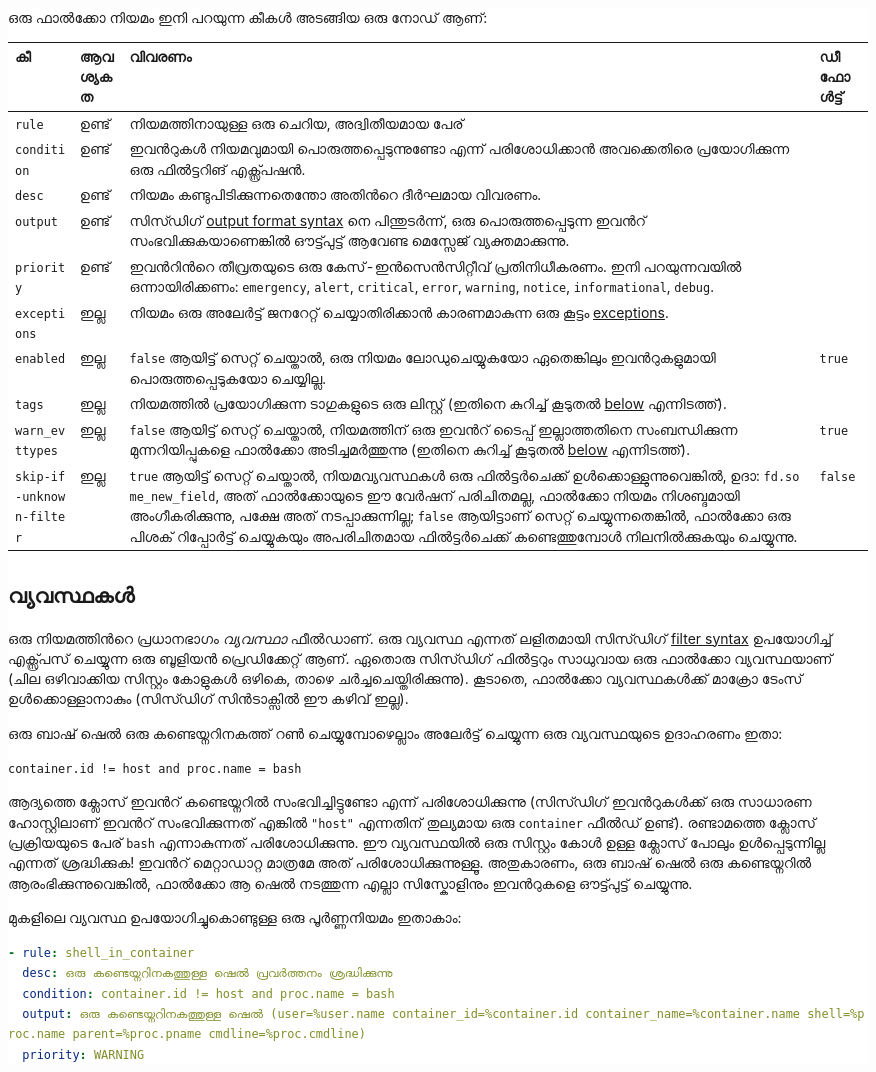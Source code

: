 ഒരു ഫാൽക്കോ നിയമം ഇനി പറയുന്ന കീകൾ അടങ്ങിയ ഒരു നോഡ് ആണ്:

കീ | ആവശ്യകത | വിവരണം | ഡീഫോൾട്ട് 
:---|:---------|:------------|:-------
`rule` | ഉണ്ട് | നിയമത്തിനായുള്ള ഒരു ചെറിയ, അദ്വിതീയമായ പേര് |
`condition` | ഉണ്ട് | ഇവൻറുകൾ നിയമവുമായി പൊരുത്തപ്പെടുന്നുണ്ടോ എന്ന് പരിശോധിക്കാൻ അവക്കെതിരെ പ്രയോഗിക്കുന്ന ഒരു ഫിൽട്ടറിങ് എക്സ്പ്രഷൻ. |
`desc` | ഉണ്ട് | നിയമം കണ്ടുപിടിക്കുന്നതെന്തോ അതിൻറെ ദീർഘമായ വിവരണം. |
`output` | ഉണ്ട് | സിസ്ഡിഗ് [output format syntax](http://www.sysdig.com/wiki/sysdig-user-guide/#output-formatting) നെ പിന്തുടർന്ന്, ഒരു പൊരുത്തപ്പെടുന്ന ഇവൻറ് സംഭവിക്കുകയാണെങ്കിൽ ഔട്ട്പുട്ട് ആവേണ്ട മെസ്സേജ് വ്യക്തമാക്കുന്നു. |
`priority` | ഉണ്ട് | ഇവൻറിൻറെ തീവ്രതയുടെ ഒരു കേസ്-ഇൻസെൻസിറ്റീവ് പ്രതിനിധീകരണം. ഇനി പറയുന്നവയിൽ ഒന്നായിരിക്കണം: `emergency`, `alert`, `critical`, `error`, `warning`, `notice`, `informational`, `debug`. |
`exceptions` | ഇല്ല | നിയമം ഒരു അലേർട്ട് ജനറേറ്റ് ചെയ്യാതിരിക്കാൻ കാരണമാകുന്ന ഒരു കൂട്ടം  [exceptions](/docs/rules/exceptions). |
`enabled` | ഇല്ല | `false` ആയിട്ട് സെറ്റ് ചെയ്താൽ, ഒരു നിയമം ലോഡുചെയ്യുകയോ ഏതെങ്കിലും ഇവൻറുകളുമായി പൊരുത്തപ്പെടുകയോ ചെയ്യില്ല. | `true`
`tags` | ഇല്ല | നിയമത്തിൽ പ്രയോഗിക്കുന്ന ടാഗുകളുടെ ഒരു ലിസ്റ്റ് (ഇതിനെ കുറിച്ച് കൂടുതൽ [below](#tags) എന്നിടത്ത്). |
`warn_evttypes` | ഇല്ല | `false` ആയിട്ട് സെറ്റ് ചെയ്താൽ, നിയമത്തിന് ഒരു ഇവൻറ് ടൈപ്പ് ഇല്ലാത്തതിനെ സംബന്ധിക്കുന്ന മുന്നറിയിപ്പുകളെ ഫാൽക്കോ അടിച്ചമർത്തുന്നു (ഇതിനെ കുറിച്ച് കൂടുതൽ [below](#rule-condition-best-practices) എന്നിടത്ത്). | `true`
`skip-if-unknown-filter` | ഇല്ല | `true` ആയിട്ട് സെറ്റ് ചെയ്താൽ, നിയമവ്യവസ്ഥകൾ ഒരു ഫിൽട്ടർചെക്ക് ഉൾക്കൊള്ളുന്നുവെങ്കിൽ, ഉദാ: `fd.some_new_field`, അത് ഫാൽക്കോയുടെ ഈ വേർഷന് പരിചിതമല്ല, ഫാൽക്കോ നിയമം നിശബ്ദമായി അംഗീകരിക്കുന്നു, പക്ഷേ അത് നടപ്പാക്കുന്നില്ല;  `false` ആയിട്ടാണ് സെറ്റ് ചെയ്യുന്നതെങ്കിൽ, ഫാൽക്കോ ഒരു പിശക് റിപ്പോർട്ട് ചെയ്യുകയും അപരിചിതമായ ഫിൽട്ടർചെക്ക് കണ്ടെത്തുമ്പോൾ നിലനിൽക്കുകയും ചെയ്യുന്നു. | `false`

## വ്യവസ്ഥകൾ

ഒരു നിയമത്തിൻറെ പ്രധാനഭാഗം *വ്യവസ്ഥാ* ഫീൽഡാണ്. ഒരു വ്യവസ്ഥ എന്നത് ലളിതമായി സിസ്ഡിഗ് [filter syntax](http://www.sysdig.com/wiki/sysdig-user-guide/#filtering) ഉപയോഗിച്ച് എക്സ്പ്രസ് ചെയ്യുന്ന ഒരു ബൂളിയൻ പ്രെഡിക്കേറ്റ് ആണ്. ഏതൊരു സിസ്ഡിഗ് ഫിൽട്ടറും സാധുവായ ഒരു ഫാൽക്കോ വ്യവസ്ഥയാണ് (ചില ഒഴിവാക്കിയ സിസ്റ്റം കോളുകൾ ഒഴികെ, താഴെ ചർച്ചചെയ്തിരിക്കുന്നു). കൂടാതെ, ഫാൽക്കോ വ്യവസ്ഥകൾക്ക് മാക്രോ ടേംസ് ഉൾക്കൊള്ളാനാകും (സിസ്ഡിഗ് സിൻടാക്സിൽ ഈ കഴിവ് ഇല്ല).

ഒരു ബാഷ് ഷെൽ ഒരു കണ്ടെയ്നറിനകത്ത് റൺ ചെയ്യുമ്പോഴെല്ലാം അലേർട്ട് ചെയ്യുന്ന ഒരു വ്യവസ്ഥയുടെ ഉദാഹരണം ഇതാ:

```
container.id != host and proc.name = bash
```

 ആദ്യത്തെ ക്ലോസ് ഇവൻറ് കണ്ടെയ്നറിൽ സംഭവിച്ചിട്ടുണ്ടോ എന്ന് പരിശോധിക്കുന്നു (സിസ്ഡിഗ് ഇവൻറുകൾക്ക് ഒരു സാധാരണ ഹോസ്റ്റിലാണ് ഇവൻറ് സംഭവിക്കുന്നത് എങ്കിൽ  `"host"` എന്നതിന് തുല്യമായ ഒരു `container` ഫീൽഡ് ഉണ്ട്). രണ്ടാമത്തെ ക്ലോസ് പ്രക്രിയയുടെ പേര് `bash` എന്നാകുന്നത് പരിശോധിക്കുന്നു. ഈ വ്യവസ്ഥയിൽ ഒരു സിസ്റ്റം കോൾ ഉള്ള ക്ലോസ് പോലും ഉൾപ്പെടുന്നില്ല എന്നത് ശ്രദ്ധിക്കുക! ഇവൻറ് മെറ്റാഡാറ്റ മാത്രമേ അത് പരിശോധിക്കുന്നുള്ളൂ. അതുകാരണം, ഒരു ബാഷ് ഷെൽ ഒരു കണ്ടെയ്നറിൽ ആരംഭിക്കുന്നുവെങ്കിൽ, ഫാൽക്കോ ആ ഷെൽ നടത്തുന്ന എല്ലാ സിസ്കോളിനും ഇവൻറുകളെ ഔട്ട്പുട്ട് ചെയ്യുന്നു.

മുകളിലെ വ്യവസ്ഥ ഉപയോഗിച്ചുകൊണ്ടുള്ള ഒരു പൂർണ്ണനിയമം ഇതാകാം:

```yaml
- rule: shell_in_container
  desc: ഒരു കണ്ടെയ്നറിനകത്തുള്ള ഷെൽ പ്രവർത്തനം ശ്രദ്ധിക്കുന്നു
  condition: container.id != host and proc.name = bash
  output: ഒരു കണ്ടെയ്നറിനകത്തുള്ള ഷെൽ (user=%user.name container_id=%container.id container_name=%container.name shell=%proc.name parent=%proc.pname cmdline=%proc.cmdline)
  priority: WARNING
```
